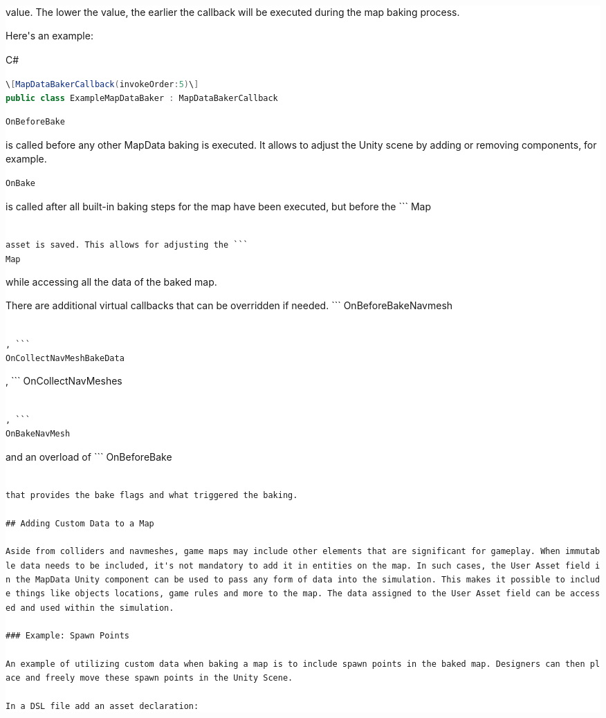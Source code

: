 value. The lower the value, the earlier the callback will be executed during the map baking process.

Here's an example:

C#

```csharp
\[MapDataBakerCallback(invokeOrder:5)\]
public class ExampleMapDataBaker : MapDataBakerCallback

```

```
OnBeforeBake
```

is called before any other MapData baking is executed. It allows to adjust the Unity scene by adding or removing components, for example.

```
OnBake
```

is called after all built-in baking steps for the map have been executed, but before the ```
Map
```

asset is saved. This allows for adjusting the ```
Map
```

while accessing all the data of the baked map.

There are additional virtual callbacks that can be overridden if needed. ```
OnBeforeBakeNavmesh
```

, ```
OnCollectNavMeshBakeData
```

, ```
OnCollectNavMeshes
```

, ```
OnBakeNavMesh
```

and an overload of ```
OnBeforeBake
```

that provides the bake flags and what triggered the baking.

## Adding Custom Data to a Map

Aside from colliders and navmeshes, game maps may include other elements that are significant for gameplay. When immutable data needs to be included, it's not mandatory to add it in entities on the map. In such cases, the User Asset field in the MapData Unity component can be used to pass any form of data into the simulation. This makes it possible to include things like objects locations, game rules and more to the map. The data assigned to the User Asset field can be accessed and used within the simulation.

### Example: Spawn Points

An example of utilizing custom data when baking a map is to include spawn points in the baked map. Designers can then place and freely move these spawn points in the Unity Scene.

In a DSL file add an asset declaration:
```